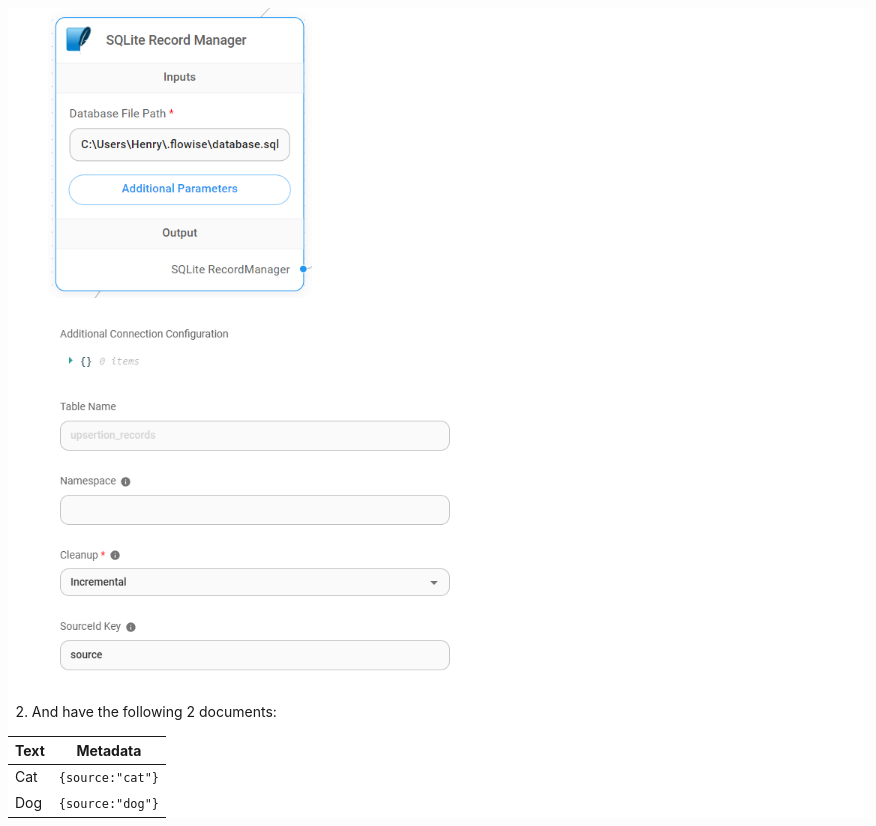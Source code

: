 <div align="left"><figure><img src="/assets/image (4) (1) (1) (1) (1) (1) (1) (1) (1) (1) (1) (2).png" alt="" width="264"><figcaption></figcaption></figure> <figure><img src="/assets/image (5) (1) (1) (1) (1) (1) (1) (1) (1) (1) (1) (2).png" alt="" width="410"><figcaption></figcaption></figure></div>

2. And have the following 2 documents:

| Text | Metadata         |
| ---- | ---------------- |
| Cat  | `{source:"cat"}` |
| Dog  | `{source:"dog"}` |
